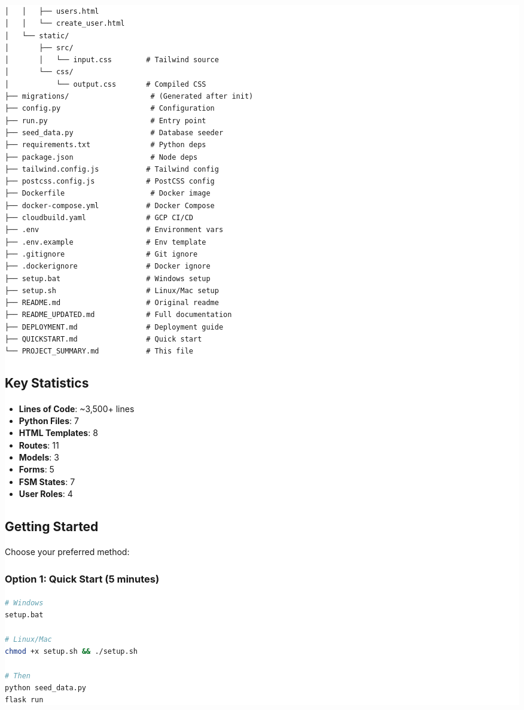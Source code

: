```
│   │   ├── users.html
│   │   └── create_user.html
│   └── static/
│       ├── src/
│       │   └── input.css        # Tailwind source
│       └── css/
│           └── output.css       # Compiled CSS
├── migrations/                   # (Generated after init)
├── config.py                     # Configuration
├── run.py                        # Entry point
├── seed_data.py                  # Database seeder
├── requirements.txt              # Python deps
├── package.json                  # Node deps
├── tailwind.config.js           # Tailwind config
├── postcss.config.js            # PostCSS config
├── Dockerfile                    # Docker image
├── docker-compose.yml           # Docker Compose
├── cloudbuild.yaml              # GCP CI/CD
├── .env                         # Environment vars
├── .env.example                 # Env template
├── .gitignore                   # Git ignore
├── .dockerignore                # Docker ignore
├── setup.bat                    # Windows setup
├── setup.sh                     # Linux/Mac setup
├── README.md                    # Original readme
├── README_UPDATED.md            # Full documentation
├── DEPLOYMENT.md                # Deployment guide
├── QUICKSTART.md                # Quick start
└── PROJECT_SUMMARY.md           # This file
```

## Key Statistics

- **Lines of Code**: ~3,500+ lines
- **Python Files**: 7
- **HTML Templates**: 8
- **Routes**: 11
- **Models**: 3
- **Forms**: 5
- **FSM States**: 7
- **User Roles**: 4

## Getting Started

Choose your preferred method:

### Option 1: Quick Start (5 minutes)
```bash
# Windows
setup.bat

# Linux/Mac
chmod +x setup.sh && ./setup.sh

# Then
python seed_data.py
flask run
```
